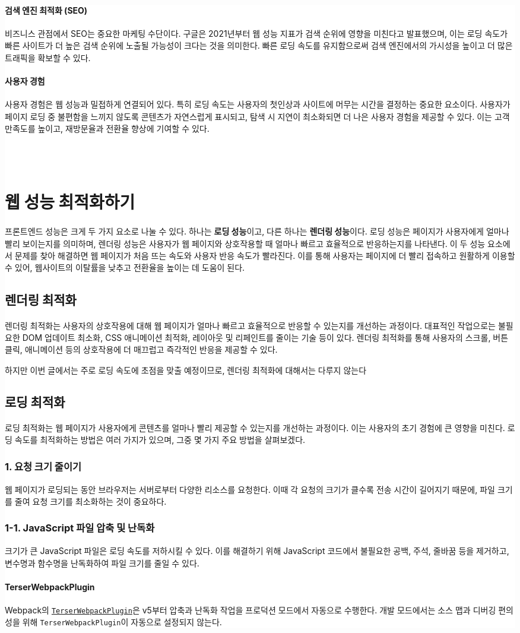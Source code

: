 #### 검색 엔진 최적화 (SEO)

비즈니스 관점에서 SEO는 중요한 마케팅 수단이다. 구글은 2021년부터 웹 성능 지표가 검색 순위에 영향을 미친다고 발표했으며, 이는 로딩 속도가 빠른 사이트가 더 높은 검색 순위에 노출될 가능성이 크다는 것을 의미한다. 빠른 로딩 속도를 유지함으로써 검색 엔진에서의 가시성을 높이고 더 많은 트래픽을 확보할 수 있다.

#### 사용자 경험

사용자 경험은 웹 성능과 밀접하게 연결되어 있다. 특히 로딩 속도는 사용자의 첫인상과 사이트에 머무는 시간을 결정하는 중요한 요소이다. 사용자가 페이지 로딩 중 불편함을 느끼지 않도록 콘텐츠가 자연스럽게 표시되고, 탐색 시 지연이 최소화되면 더 나은 사용자 경험을 제공할 수 있다. 이는 고객 만족도를 높이고, 재방문율과 전환율 향상에 기여할 수 있다.

<br />
<br />

# 웹 성능 최적화하기

프론트엔드 성능은 크게 두 가지 요소로 나눌 수 있다. 하나는 **로딩 성능**이고, 다른 하나는 **렌더링 성능**이다. 로딩 성능은 페이지가 사용자에게 얼마나 빨리 보이는지를 의미하며, 렌더링 성능은 사용자가 웹 페이지와 상호작용할 때 얼마나 빠르고 효율적으로 반응하는지를 나타낸다. 이 두 성능 요소에서 문제를 찾아 해결하면 웹 페이지가 처음 뜨는 속도와 사용자 반응 속도가 빨라진다. 이를 통해 사용자는 페이지에 더 빨리 접속하고 원활하게 이용할 수 있어, 웹사이트의 이탈률을 낮추고 전환율을 높이는 데 도움이 된다.

## 렌더링 최적화

렌더링 최적화는 사용자의 상호작용에 대해 웹 페이지가 얼마나 빠르고 효율적으로 반응할 수 있는지를 개선하는 과정이다. 대표적인 작업으로는 불필요한 DOM 업데이트 최소화, CSS 애니메이션 최적화, 레이아웃 및 리페인트를 줄이는 기술 등이 있다. 렌더링 최적화를 통해 사용자의 스크롤, 버튼 클릭, 애니메이션 등의 상호작용에 더 매끄럽고 즉각적인 반응을 제공할 수 있다.

하지만 이번 글에서는 주로 로딩 속도에 초점을 맞출 예정이므로, 렌더링 최적화에 대해서는 다루지 않는다

## 로딩 최적화

로딩 최적화는 웹 페이지가 사용자에게 콘텐츠를 얼마나 빨리 제공할 수 있는지를 개선하는 과정이다. 이는 사용자의 초기 경험에 큰 영향을 미친다. 로딩 속도를 최적화하는 방법은 여러 가지가 있으며, 그중 몇 가지 주요 방법을 살펴보겠다.

### 1. 요청 크기 줄이기

웹 페이지가 로딩되는 동안 브라우저는 서버로부터 다양한 리소스를 요청한다. 이때 각 요청의 크기가 클수록 전송 시간이 길어지기 때문에, 파일 크기를 줄여 요청 크기를 최소화하는 것이 중요하다.

### 1-1. JavaScript 파일 압축 및 난독화

크기가 큰 JavaScript 파일은 로딩 속도를 저하시킬 수 있다. 이를 해결하기 위해 JavaScript 코드에서 불필요한 공백, 주석, 줄바꿈 등을 제거하고, 변수명과 함수명을 난독화하여 파일 크기를 줄일 수 있다.

#### TerserWebpackPlugin

Webpack의 [`TerserWebpackPlugin`](https://webpack.js.org/plugins/terser-webpack-plugin/)은 v5부터 압축과 난독화 작업을 프로덕션 모드에서 자동으로 수행한다. 개발 모드에서는 소스 맵과 디버깅 편의성을 위해 `TerserWebpackPlugin`이 자동으로 설정되지 않는다.

<figure align="center">